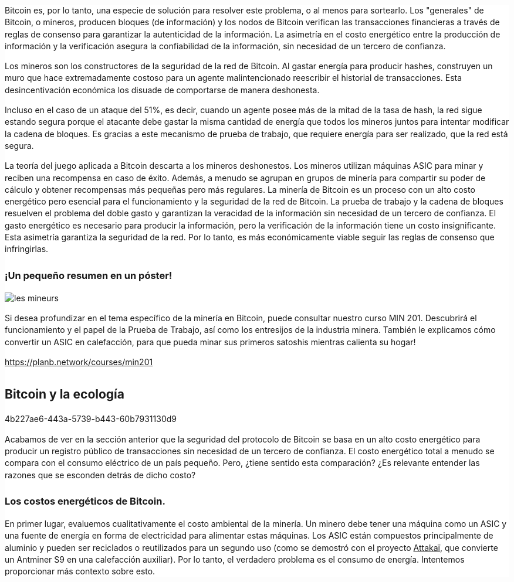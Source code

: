 Bitcoin es, por lo tanto, una especie de solución para resolver este problema, o al menos para sortearlo. Los "generales" de Bitcoin, o mineros, producen bloques (de información) y los nodos de Bitcoin verifican las transacciones financieras a través de reglas de consenso para garantizar la autenticidad de la información. La asimetría en el costo energético entre la producción de información y la verificación asegura la confiabilidad de la información, sin necesidad de un tercero de confianza.

Los mineros son los constructores de la seguridad de la red de Bitcoin. Al gastar energía para producir hashes, construyen un muro que hace extremadamente costoso para un agente malintencionado reescribir el historial de transacciones. Esta desincentivación económica los disuade de comportarse de manera deshonesta.

Incluso en el caso de un ataque del 51%, es decir, cuando un agente posee más de la mitad de la tasa de hash, la red sigue estando segura porque el atacante debe gastar la misma cantidad de energía que todos los mineros juntos para intentar modificar la cadena de bloques. Es gracias a este mecanismo de prueba de trabajo, que requiere energía para ser realizado, que la red está segura.

La teoría del juego aplicada a Bitcoin descarta a los mineros deshonestos. Los mineros utilizan máquinas ASIC para minar y reciben una recompensa en caso de éxito. Además, a menudo se agrupan en grupos de minería para compartir su poder de cálculo y obtener recompensas más pequeñas pero más regulares. La minería de Bitcoin es un proceso con un alto costo energético pero esencial para el funcionamiento y la seguridad de la red de Bitcoin. La prueba de trabajo y la cadena de bloques resuelven el problema del doble gasto y garantizan la veracidad de la información sin necesidad de un tercero de confianza. El gasto energético es necesario para producir la información, pero la verificación de la información tiene un costo insignificante. Esta asimetría garantiza la seguridad de la red. Por lo tanto, es más económicamente viable seguir las reglas de consenso que infringirlas.

### ¡Un pequeño resumen en un póster!

![les mineurs](./assets/posters/es/13_los_minero.webp)

Si desea profundizar en el tema específico de la minería en Bitcoin, puede consultar nuestro curso MIN 201. Descubrirá el funcionamiento y el papel de la Prueba de Trabajo, así como los entresijos de la industria minera. También le explicamos cómo convertir un ASIC en calefacción, para que pueda minar sus primeros satoshis mientras calienta su hogar!

https://planb.network/courses/min201

## Bitcoin y la ecología

<chapterId>4b227ae6-443a-5739-b443-60b7931130d9</chapterId>

Acabamos de ver en la sección anterior que la seguridad del protocolo de Bitcoin se basa en un alto costo energético para producir un registro público de transacciones sin necesidad de un tercero de confianza. El costo energético total a menudo se compara con el consumo eléctrico de un país pequeño. Pero, ¿tiene sentido esta comparación? ¿Es relevante entender las razones que se esconden detrás de dicho costo?

### Los costos energéticos de Bitcoin.

En primer lugar, evaluemos cualitativamente el costo ambiental de la minería. Un minero debe tener una máquina como un ASIC y una fuente de energía en forma de electricidad para alimentar estas máquinas. Los ASIC están compuestos principalmente de aluminio y pueden ser reciclados o reutilizados para un segundo uso (como se demostró con el proyecto [Attakaï](https://decouvrebitcoin.fr/attakai/), que convierte un Antminer S9 en una calefacción auxiliar). Por lo tanto, el verdadero problema es el consumo de energía. Intentemos proporcionar más contexto sobre esto.

